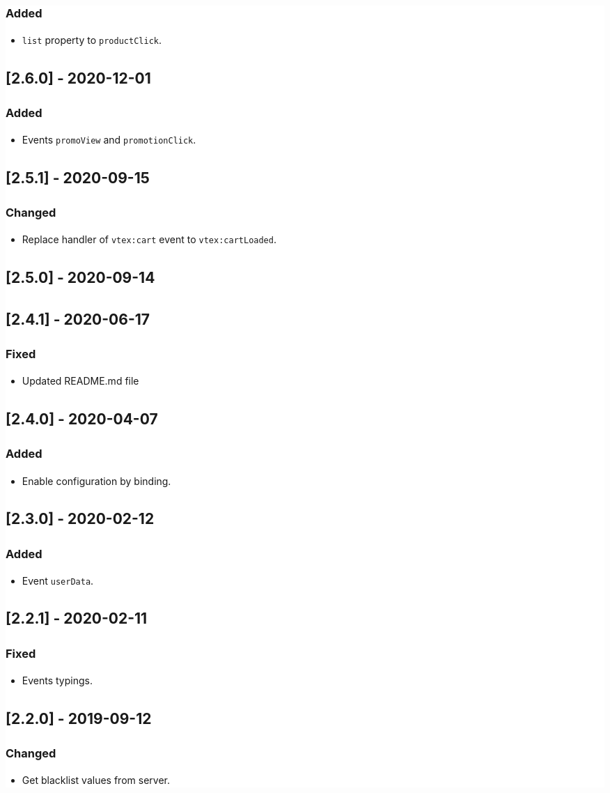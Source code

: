 ### Added

- `list` property to `productClick`.

## [2.6.0] - 2020-12-01

### Added

- Events `promoView` and `promotionClick`.

## [2.5.1] - 2020-09-15

### Changed

- Replace handler of `vtex:cart` event to `vtex:cartLoaded`.

## [2.5.0] - 2020-09-14

## [2.4.1] - 2020-06-17

### Fixed

- Updated README.md file

## [2.4.0] - 2020-04-07

### Added

- Enable configuration by binding.

## [2.3.0] - 2020-02-12

### Added

- Event `userData`.

## [2.2.1] - 2020-02-11

### Fixed

- Events typings.

## [2.2.0] - 2019-09-12

### Changed

- Get blacklist values from server.
